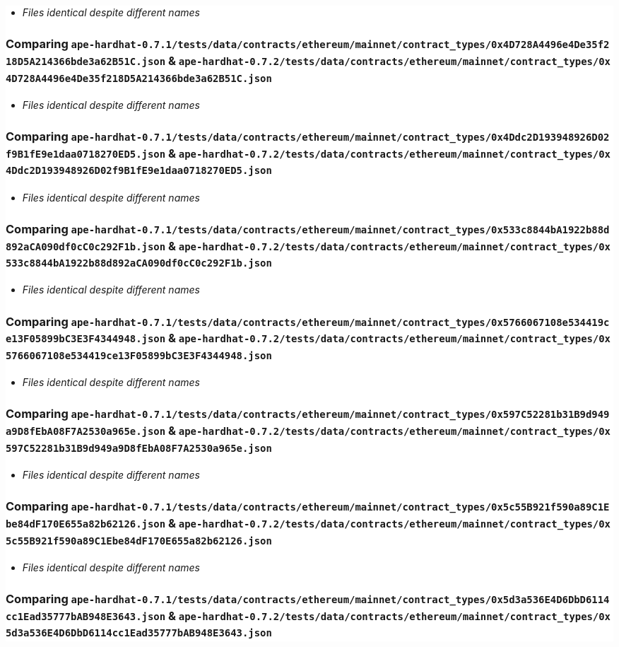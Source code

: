  * *Files identical despite different names*

### Comparing `ape-hardhat-0.7.1/tests/data/contracts/ethereum/mainnet/contract_types/0x4D728A4496e4De35f218D5A214366bde3a62B51C.json` & `ape-hardhat-0.7.2/tests/data/contracts/ethereum/mainnet/contract_types/0x4D728A4496e4De35f218D5A214366bde3a62B51C.json`

 * *Files identical despite different names*

### Comparing `ape-hardhat-0.7.1/tests/data/contracts/ethereum/mainnet/contract_types/0x4Ddc2D193948926D02f9B1fE9e1daa0718270ED5.json` & `ape-hardhat-0.7.2/tests/data/contracts/ethereum/mainnet/contract_types/0x4Ddc2D193948926D02f9B1fE9e1daa0718270ED5.json`

 * *Files identical despite different names*

### Comparing `ape-hardhat-0.7.1/tests/data/contracts/ethereum/mainnet/contract_types/0x533c8844bA1922b88d892aCA090df0cC0c292F1b.json` & `ape-hardhat-0.7.2/tests/data/contracts/ethereum/mainnet/contract_types/0x533c8844bA1922b88d892aCA090df0cC0c292F1b.json`

 * *Files identical despite different names*

### Comparing `ape-hardhat-0.7.1/tests/data/contracts/ethereum/mainnet/contract_types/0x5766067108e534419ce13F05899bC3E3F4344948.json` & `ape-hardhat-0.7.2/tests/data/contracts/ethereum/mainnet/contract_types/0x5766067108e534419ce13F05899bC3E3F4344948.json`

 * *Files identical despite different names*

### Comparing `ape-hardhat-0.7.1/tests/data/contracts/ethereum/mainnet/contract_types/0x597C52281b31B9d949a9D8fEbA08F7A2530a965e.json` & `ape-hardhat-0.7.2/tests/data/contracts/ethereum/mainnet/contract_types/0x597C52281b31B9d949a9D8fEbA08F7A2530a965e.json`

 * *Files identical despite different names*

### Comparing `ape-hardhat-0.7.1/tests/data/contracts/ethereum/mainnet/contract_types/0x5c55B921f590a89C1Ebe84dF170E655a82b62126.json` & `ape-hardhat-0.7.2/tests/data/contracts/ethereum/mainnet/contract_types/0x5c55B921f590a89C1Ebe84dF170E655a82b62126.json`

 * *Files identical despite different names*

### Comparing `ape-hardhat-0.7.1/tests/data/contracts/ethereum/mainnet/contract_types/0x5d3a536E4D6DbD6114cc1Ead35777bAB948E3643.json` & `ape-hardhat-0.7.2/tests/data/contracts/ethereum/mainnet/contract_types/0x5d3a536E4D6DbD6114cc1Ead35777bAB948E3643.json`
